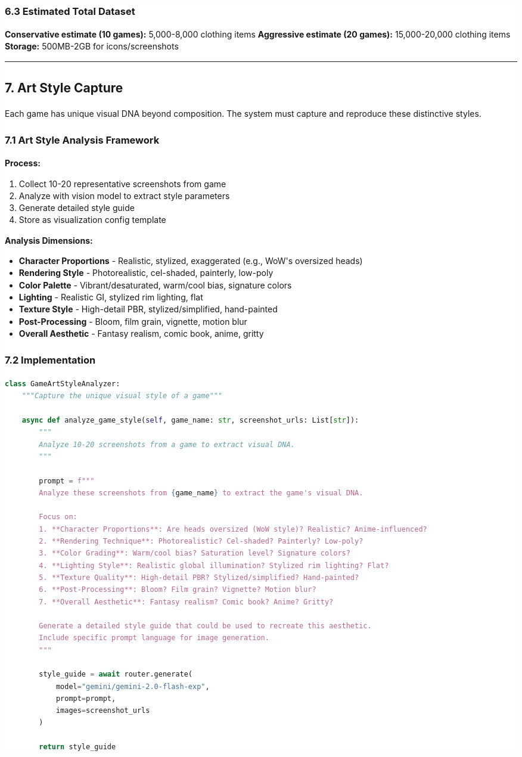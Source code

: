 ### 6.3 Estimated Total Dataset

**Conservative estimate (10 games):** 5,000-8,000 clothing items
**Aggressive estimate (20 games):** 15,000-20,000 clothing items
**Storage:** 500MB-2GB for icons/screenshots

---

## 7. Art Style Capture

Each game has unique visual DNA beyond composition. The system must capture and reproduce these distinctive styles.

### 7.1 Art Style Analysis Framework

**Process:**
1. Collect 10-20 representative screenshots from game
2. Analyze with vision model to extract style parameters
3. Generate detailed style guide
4. Store as visualization config template

**Analysis Dimensions:**
- **Character Proportions** - Realistic, stylized, exaggerated (e.g., WoW's oversized heads)
- **Rendering Style** - Photorealistic, cel-shaded, painterly, low-poly
- **Color Palette** - Vibrant/desaturated, warm/cool bias, signature colors
- **Lighting** - Realistic GI, stylized rim lighting, flat
- **Texture Style** - High-detail PBR, stylized/simplified, hand-painted
- **Post-Processing** - Bloom, film grain, vignette, motion blur
- **Overall Aesthetic** - Fantasy realism, comic book, anime, gritty

### 7.2 Implementation

```python
class GameArtStyleAnalyzer:
    """Capture the unique visual style of a game"""

    async def analyze_game_style(self, game_name: str, screenshot_urls: List[str]):
        """
        Analyze 10-20 screenshots from a game to extract visual DNA.
        """

        prompt = f"""
        Analyze these screenshots from {game_name} to extract the game's visual DNA.

        Focus on:
        1. **Character Proportions**: Are heads oversized (WoW style)? Realistic? Anime-influenced?
        2. **Rendering Technique**: Photorealistic? Cel-shaded? Painterly? Low-poly?
        3. **Color Grading**: Warm/cool bias? Saturation level? Signature colors?
        4. **Lighting Style**: Realistic global illumination? Stylized rim lighting? Flat?
        5. **Texture Quality**: High-detail PBR? Stylized/simplified? Hand-painted?
        6. **Post-Processing**: Bloom? Film grain? Vignette? Motion blur?
        7. **Overall Aesthetic**: Fantasy realism? Comic book? Anime? Gritty?

        Generate a detailed style guide that could be used to recreate this aesthetic.
        Include specific prompt language for image generation.
        """

        style_guide = await router.generate(
            model="gemini/gemini-2.0-flash-exp",
            prompt=prompt,
            images=screenshot_urls
        )

        return style_guide
```